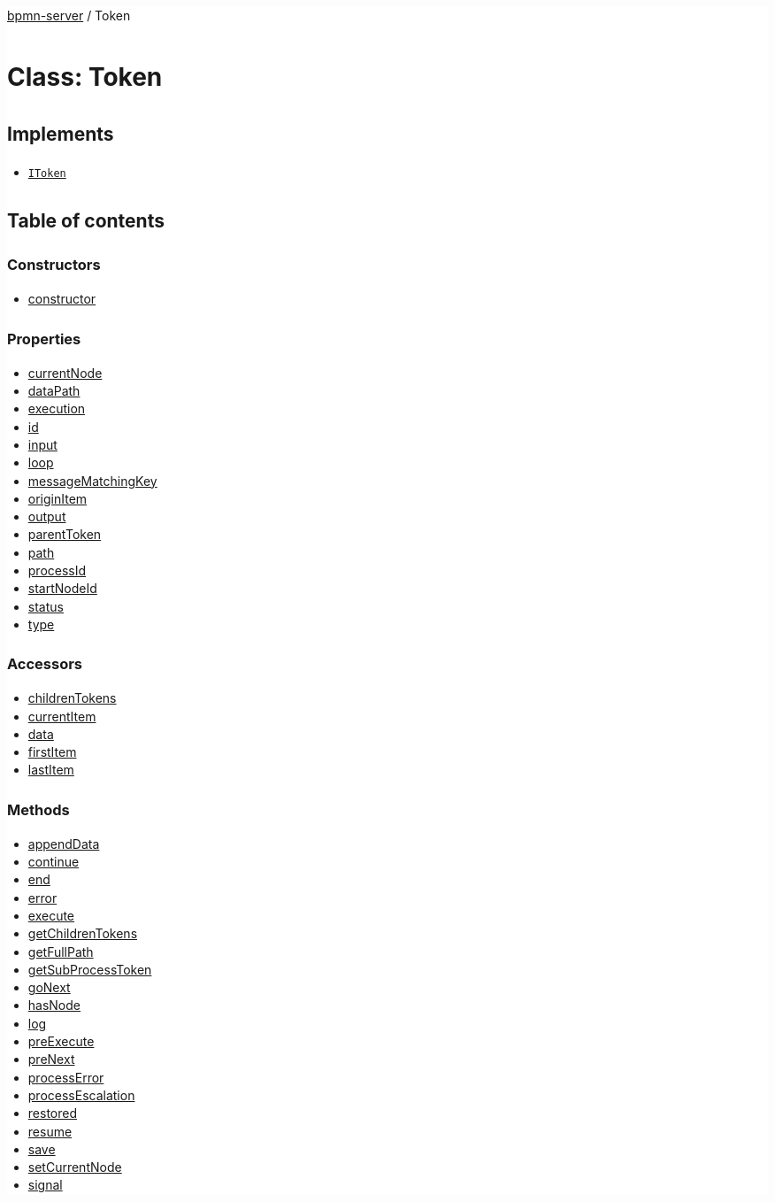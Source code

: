 [bpmn-server](../README.md) / Token

# Class: Token

## Implements

- [`IToken`](../interfaces/IToken.md)

## Table of contents

### Constructors

- [constructor](Token.md#constructor)

### Properties

- [currentNode](Token.md#currentnode)
- [dataPath](Token.md#datapath)
- [execution](Token.md#execution)
- [id](Token.md#id)
- [input](Token.md#input)
- [loop](Token.md#loop)
- [messageMatchingKey](Token.md#messagematchingkey)
- [originItem](Token.md#originitem)
- [output](Token.md#output)
- [parentToken](Token.md#parenttoken)
- [path](Token.md#path)
- [processId](Token.md#processid)
- [startNodeId](Token.md#startnodeid)
- [status](Token.md#status)
- [type](Token.md#type)

### Accessors

- [childrenTokens](Token.md#childrentokens)
- [currentItem](Token.md#currentitem)
- [data](Token.md#data)
- [firstItem](Token.md#firstitem)
- [lastItem](Token.md#lastitem)

### Methods

- [appendData](Token.md#appenddata)
- [continue](Token.md#continue)
- [end](Token.md#end)
- [error](Token.md#error)
- [execute](Token.md#execute)
- [getChildrenTokens](Token.md#getchildrentokens)
- [getFullPath](Token.md#getfullpath)
- [getSubProcessToken](Token.md#getsubprocesstoken)
- [goNext](Token.md#gonext)
- [hasNode](Token.md#hasnode)
- [log](Token.md#log)
- [preExecute](Token.md#preexecute)
- [preNext](Token.md#prenext)
- [processError](Token.md#processerror)
- [processEscalation](Token.md#processescalation)
- [restored](Token.md#restored)
- [resume](Token.md#resume)
- [save](Token.md#save)
- [setCurrentNode](Token.md#setcurrentnode)
- [signal](Token.md#signal)